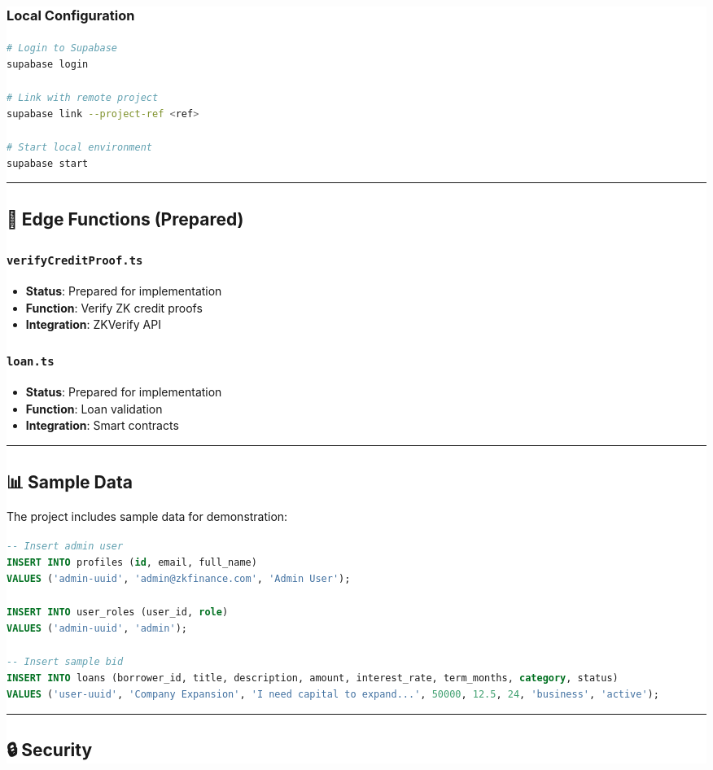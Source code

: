 ### Local Configuration

```bash
# Login to Supabase
supabase login

# Link with remote project
supabase link --project-ref <ref>

# Start local environment
supabase start
```

---

## 🧪 Edge Functions (Prepared)

### `verifyCreditProof.ts`
- **Status**: Prepared for implementation
- **Function**: Verify ZK credit proofs
- **Integration**: ZKVerify API

### `loan.ts`
- **Status**: Prepared for implementation  
- **Function**: Loan validation
- **Integration**: Smart contracts

---

## 📊 Sample Data

The project includes sample data for demonstration:

```sql
-- Insert admin user
INSERT INTO profiles (id, email, full_name) 
VALUES ('admin-uuid', 'admin@zkfinance.com', 'Admin User');

INSERT INTO user_roles (user_id, role) 
VALUES ('admin-uuid', 'admin');

-- Insert sample bid
INSERT INTO loans (borrower_id, title, description, amount, interest_rate, term_months, category, status)
VALUES ('user-uuid', 'Company Expansion', 'I need capital to expand...', 50000, 12.5, 24, 'business', 'active');
```

---

## 🔒 Security
